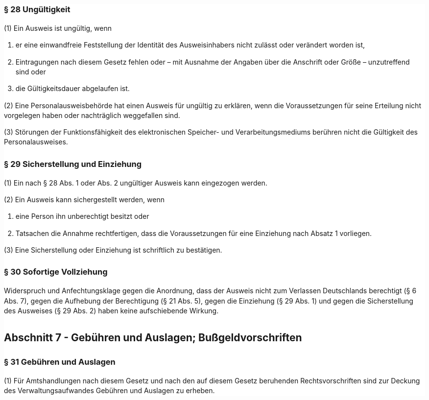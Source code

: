 
### § 28 Ungültigkeit

(1) Ein Ausweis ist ungültig, wenn

1.  er eine einwandfreie Feststellung der Identität des Ausweisinhabers
    nicht zulässt oder verändert worden ist,


2.  Eintragungen nach diesem Gesetz fehlen oder – mit Ausnahme der Angaben
    über die Anschrift oder Größe – unzutreffend sind oder


3.  die Gültigkeitsdauer abgelaufen ist.




(2) Eine Personalausweisbehörde hat einen Ausweis für ungültig zu
erklären, wenn die Voraussetzungen für seine Erteilung nicht
vorgelegen haben oder nachträglich weggefallen sind.

(3) Störungen der Funktionsfähigkeit des elektronischen Speicher- und
Verarbeitungsmediums berühren nicht die Gültigkeit des
Personalausweises.


### § 29 Sicherstellung und Einziehung

(1) Ein nach § 28 Abs. 1 oder Abs. 2 ungültiger Ausweis kann
eingezogen werden.

(2) Ein Ausweis kann sichergestellt werden, wenn

1.  eine Person ihn unberechtigt besitzt oder


2.  Tatsachen die Annahme rechtfertigen, dass die Voraussetzungen für eine
    Einziehung nach Absatz 1 vorliegen.




(3) Eine Sicherstellung oder Einziehung ist schriftlich zu bestätigen.


### § 30 Sofortige Vollziehung

Widerspruch und Anfechtungsklage gegen die Anordnung, dass der Ausweis
nicht zum Verlassen Deutschlands berechtigt (§ 6 Abs. 7), gegen die
Aufhebung der Berechtigung (§ 21 Abs. 5), gegen die Einziehung (§ 29
Abs. 1) und gegen die Sicherstellung des Ausweises (§ 29 Abs. 2) haben
keine aufschiebende Wirkung.


## Abschnitt 7 - Gebühren und Auslagen; Bußgeldvorschriften


### § 31 Gebühren und Auslagen

(1) Für Amtshandlungen nach diesem Gesetz und nach den auf diesem
Gesetz beruhenden Rechtsvorschriften sind zur Deckung des
Verwaltungsaufwandes Gebühren und Auslagen zu erheben.
